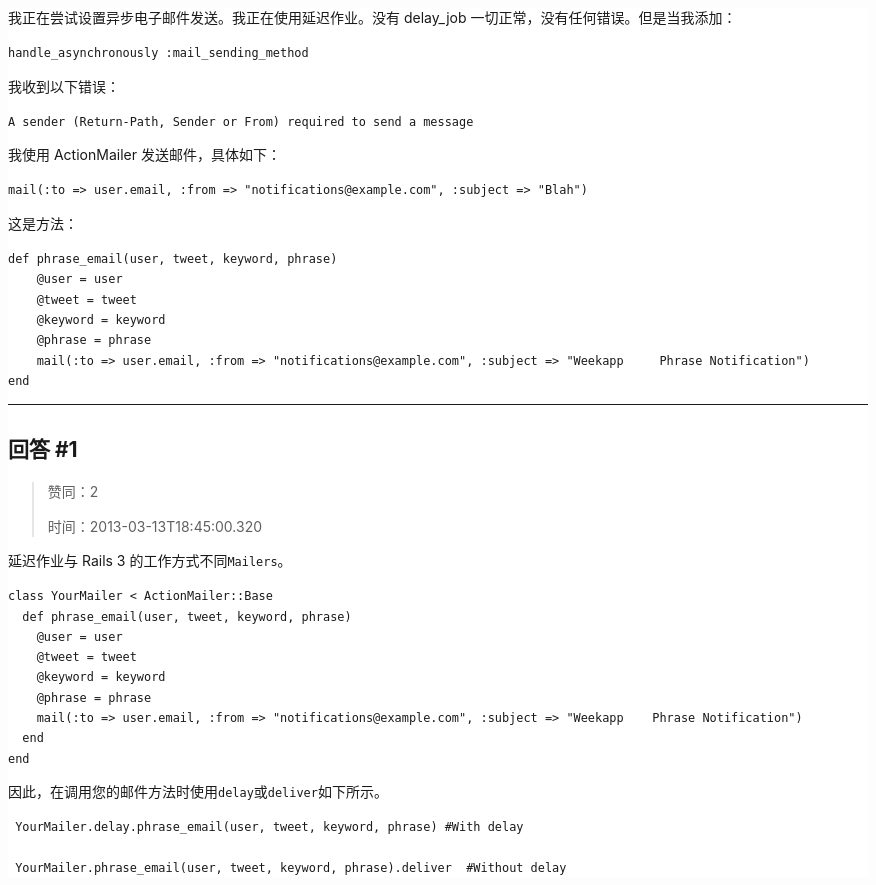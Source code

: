 我正在尝试设置异步电子邮件发送。我正在使用延迟作业。没有 delay_job 一切正常，没有任何错误。但是当我添加：

```
handle_asynchronously :mail_sending_method 
```

我收到以下错误：

```
A sender (Return-Path, Sender or From) required to send a message 
```

我使用 ActionMailer 发送邮件，具体如下：

```
mail(:to => user.email, :from => "notifications@example.com", :subject => "Blah") 
```

这是方法：

```
def phrase_email(user, tweet, keyword, phrase)
    @user = user
    @tweet = tweet
    @keyword = keyword
    @phrase = phrase
    mail(:to => user.email, :from => "notifications@example.com", :subject => "Weekapp     Phrase Notification")
end 
```

* * *

## 回答 #1

> 赞同：2
> 
> 时间：2013-03-13T18:45:00.320

延迟作业与 Rails 3 的工作方式不同`Mailers`。

```
class YourMailer < ActionMailer::Base
  def phrase_email(user, tweet, keyword, phrase)
    @user = user
    @tweet = tweet
    @keyword = keyword
    @phrase = phrase
    mail(:to => user.email, :from => "notifications@example.com", :subject => "Weekapp    Phrase Notification")
  end
end 
```

因此，在调用您的邮件方法时使用`delay`或`deliver`如下所示。

```
 YourMailer.delay.phrase_email(user, tweet, keyword, phrase) #With delay

 YourMailer.phrase_email(user, tweet, keyword, phrase).deliver  #Without delay 
```
